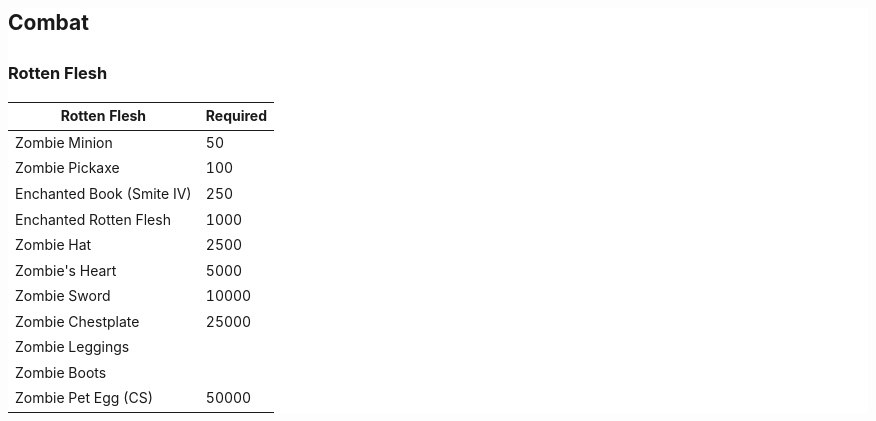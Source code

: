 
## Combat

### Rotten Flesh

<table>
  <thead>
    <tr>
      <th>Rotten Flesh</th>
      <th>Required</th>
    </tr>
  </thead>
  <tbody>
    <tr>
      <td>Zombie Minion</td>
      <td>50</td>
    </tr>
    <tr>
      <td>Zombie Pickaxe</td>
      <td>100</td>
    </tr>
    <tr>
      <td>Enchanted Book (Smite IV)</td>
      <td>250</td>
    </tr>
    <tr>
      <td>Enchanted Rotten Flesh</td>
      <td>1000</td>
    </tr>
    <tr>
      <td>Zombie Hat</td>
      <td>2500</td>
    </tr>
    <tr>
      <td>Zombie's Heart</td>
      <td>5000</td>
    </tr>
    <tr>
      <td>Zombie Sword</td>
      <td>10000</td>
    </tr>
    <tr>
      <td>Zombie Chestplate</td>
      <td rowspan=3>25000</td>
    </tr>
    <tr>
      <td>Zombie Leggings</td>
    </tr>
    <tr>
      <td>Zombie Boots</td>
    </tr>
    <tr>
      <td>Zombie Pet Egg (CS)</td>
      <td>50000</td>
    </tr>
  </tbody>
</table>
